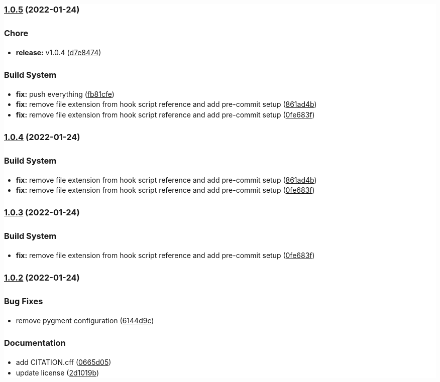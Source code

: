 ### [1.0.5](https://github.com/davidsneighbour/hugo-youtube/compare/v1.0.2...v1.0.5) (2022-01-24)


### Chore

* **release:** v1.0.4 ([d7e8474](https://github.com/davidsneighbour/hugo-youtube/commit/d7e8474dcb8d712a4151e79f6f8719c9f75481fd))


### Build System

* **fix:** push everything ([fb81cfe](https://github.com/davidsneighbour/hugo-youtube/commit/fb81cfec988a0025763cd9ebac883398d4bf624e))
* **fix:** remove file extension from hook script reference and add pre-commit setup ([861ad4b](https://github.com/davidsneighbour/hugo-youtube/commit/861ad4bf134b753602dc4b3a89b31f9e080951f3))
* **fix:** remove file extension from hook script reference and add pre-commit setup ([0fe683f](https://github.com/davidsneighbour/hugo-youtube/commit/0fe683f46f58066b23e067bf3f8e59e609fb313e))

### [1.0.4](https://github.com/davidsneighbour/hugo-youtube/compare/v1.0.2...v1.0.4) (2022-01-24)


### Build System

* **fix:** remove file extension from hook script reference and add pre-commit setup ([861ad4b](https://github.com/davidsneighbour/hugo-youtube/commit/861ad4bf134b753602dc4b3a89b31f9e080951f3))
* **fix:** remove file extension from hook script reference and add pre-commit setup ([0fe683f](https://github.com/davidsneighbour/hugo-youtube/commit/0fe683f46f58066b23e067bf3f8e59e609fb313e))

### [1.0.3](https://github.com/davidsneighbour/hugo-youtube/compare/v1.0.2...v1.0.3) (2022-01-24)


### Build System

* **fix:** remove file extension from hook script reference and add pre-commit setup ([0fe683f](https://github.com/davidsneighbour/hugo-youtube/commit/0fe683f46f58066b23e067bf3f8e59e609fb313e))

### [1.0.2](https://github.com/davidsneighbour/hugo-youtube/compare/v1.0.1...v1.0.2) (2022-01-24)


### Bug Fixes

* remove pygment configuration ([6144d9c](https://github.com/davidsneighbour/hugo-youtube/commit/6144d9c19372788e41e62d78a528f5b61d9a2136))


### Documentation

* add CITATION.cff ([0665d05](https://github.com/davidsneighbour/hugo-youtube/commit/0665d05903910ab55e36de54974acae3cf6b6283))
* update license ([2d1019b](https://github.com/davidsneighbour/hugo-youtube/commit/2d1019b0c278065e0af2762298f046d6490bcc2e))
